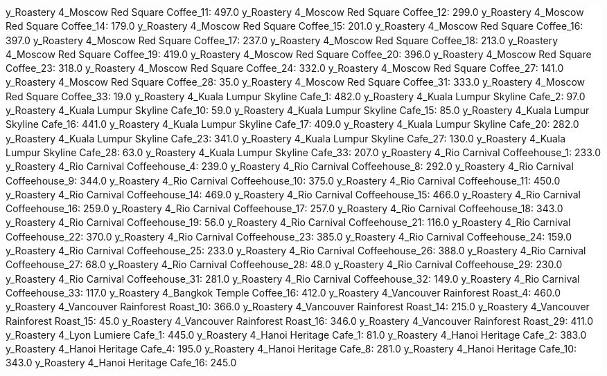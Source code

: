 y_Roastery 4_Moscow Red Square Coffee_11: 497.0
y_Roastery 4_Moscow Red Square Coffee_12: 299.0
y_Roastery 4_Moscow Red Square Coffee_14: 179.0
y_Roastery 4_Moscow Red Square Coffee_15: 201.0
y_Roastery 4_Moscow Red Square Coffee_16: 397.0
y_Roastery 4_Moscow Red Square Coffee_17: 237.0
y_Roastery 4_Moscow Red Square Coffee_18: 213.0
y_Roastery 4_Moscow Red Square Coffee_19: 419.0
y_Roastery 4_Moscow Red Square Coffee_20: 396.0
y_Roastery 4_Moscow Red Square Coffee_23: 318.0
y_Roastery 4_Moscow Red Square Coffee_24: 332.0
y_Roastery 4_Moscow Red Square Coffee_27: 141.0
y_Roastery 4_Moscow Red Square Coffee_28: 35.0
y_Roastery 4_Moscow Red Square Coffee_31: 333.0
y_Roastery 4_Moscow Red Square Coffee_33: 19.0
y_Roastery 4_Kuala Lumpur Skyline Cafe_1: 482.0
y_Roastery 4_Kuala Lumpur Skyline Cafe_2: 97.0
y_Roastery 4_Kuala Lumpur Skyline Cafe_10: 59.0
y_Roastery 4_Kuala Lumpur Skyline Cafe_15: 85.0
y_Roastery 4_Kuala Lumpur Skyline Cafe_16: 441.0
y_Roastery 4_Kuala Lumpur Skyline Cafe_17: 409.0
y_Roastery 4_Kuala Lumpur Skyline Cafe_20: 282.0
y_Roastery 4_Kuala Lumpur Skyline Cafe_23: 341.0
y_Roastery 4_Kuala Lumpur Skyline Cafe_27: 130.0
y_Roastery 4_Kuala Lumpur Skyline Cafe_28: 63.0
y_Roastery 4_Kuala Lumpur Skyline Cafe_33: 207.0
y_Roastery 4_Rio Carnival Coffeehouse_1: 233.0
y_Roastery 4_Rio Carnival Coffeehouse_4: 239.0
y_Roastery 4_Rio Carnival Coffeehouse_8: 292.0
y_Roastery 4_Rio Carnival Coffeehouse_9: 344.0
y_Roastery 4_Rio Carnival Coffeehouse_10: 375.0
y_Roastery 4_Rio Carnival Coffeehouse_11: 450.0
y_Roastery 4_Rio Carnival Coffeehouse_14: 469.0
y_Roastery 4_Rio Carnival Coffeehouse_15: 466.0
y_Roastery 4_Rio Carnival Coffeehouse_16: 259.0
y_Roastery 4_Rio Carnival Coffeehouse_17: 257.0
y_Roastery 4_Rio Carnival Coffeehouse_18: 343.0
y_Roastery 4_Rio Carnival Coffeehouse_19: 56.0
y_Roastery 4_Rio Carnival Coffeehouse_21: 116.0
y_Roastery 4_Rio Carnival Coffeehouse_22: 370.0
y_Roastery 4_Rio Carnival Coffeehouse_23: 385.0
y_Roastery 4_Rio Carnival Coffeehouse_24: 159.0
y_Roastery 4_Rio Carnival Coffeehouse_25: 233.0
y_Roastery 4_Rio Carnival Coffeehouse_26: 388.0
y_Roastery 4_Rio Carnival Coffeehouse_27: 68.0
y_Roastery 4_Rio Carnival Coffeehouse_28: 48.0
y_Roastery 4_Rio Carnival Coffeehouse_29: 230.0
y_Roastery 4_Rio Carnival Coffeehouse_31: 281.0
y_Roastery 4_Rio Carnival Coffeehouse_32: 149.0
y_Roastery 4_Rio Carnival Coffeehouse_33: 117.0
y_Roastery 4_Bangkok Temple Coffee_16: 412.0
y_Roastery 4_Vancouver Rainforest Roast_4: 460.0
y_Roastery 4_Vancouver Rainforest Roast_10: 366.0
y_Roastery 4_Vancouver Rainforest Roast_14: 215.0
y_Roastery 4_Vancouver Rainforest Roast_15: 45.0
y_Roastery 4_Vancouver Rainforest Roast_16: 346.0
y_Roastery 4_Vancouver Rainforest Roast_29: 411.0
y_Roastery 4_Lyon Lumiere Cafe_1: 445.0
y_Roastery 4_Hanoi Heritage Cafe_1: 81.0
y_Roastery 4_Hanoi Heritage Cafe_2: 383.0
y_Roastery 4_Hanoi Heritage Cafe_4: 195.0
y_Roastery 4_Hanoi Heritage Cafe_8: 281.0
y_Roastery 4_Hanoi Heritage Cafe_10: 343.0
y_Roastery 4_Hanoi Heritage Cafe_16: 245.0